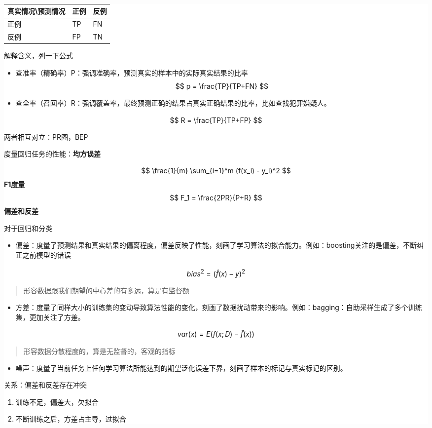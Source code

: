 | 真实情况\预测情况 | 正例 | 反例 |
| ----------------- | ---- | ---- |
| 正例              | TP   | FN   |
| 反例              | FP   | TN   |



解释含义，列一下公式

* 查准率（精确率）P：强调准确率，预测真实的样本中的实际真实结果的比率
  $$
  p = \frac{TP}{TP+FN}
  $$

* 查全率（召回率）R：强调覆盖率，最终预测正确的结果占真实正确结果的比率，比如查找犯罪嫌疑人。

$$
R = \frac{TP}{TP+FP}
$$

两者相互对立：PR图，BEP



度量回归任务的性能：**均方误差**

$$
\frac{1}{m} \sum_{i=1}^m (f(x_i) - y_i)^2
$$
**F1度量**
$$
F_1 = \frac{2PR}{P+R}
$$
**偏差和反差**

对于回归和分类

* 偏差：度量了预测结果和真实结果的偏离程度，偏差反映了性能，刻画了学习算法的拟合能力。例如：boosting关注的是偏差，不断纠正之前模型的错误

$$
bias^2=(\hat{f}(x)-y)^2
$$

> 形容数据跟我们期望的中心差的有多远，算是有监督额

* 方差：度量了同样大小的训练集的变动导致算法性能的变化，刻画了数据扰动带来的影响。例如：bagging：自助采样生成了多个训练集，更加关注了方差。

$$
var(x)=E(f(x;D)-\hat{f}(x))
$$

> 形容数据分散程度的，算是无监督的，客观的指标

* 噪声：度量了当前任务上任何学习算法所能达到的期望泛化误差下界，刻画了样本的标记与真实标记的区别。

关系：偏差和反差存在冲突

1. 训练不足，偏差大，欠拟合

2. 不断训练之后，方差占主导，过拟合
